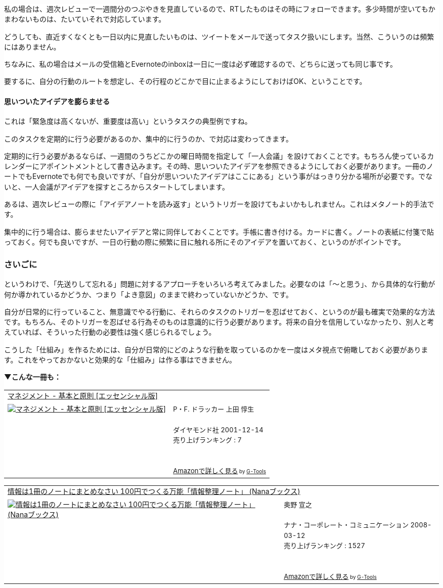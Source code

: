 私の場合は、週次レビューで一週間分のつぶやきを見直しているので、RTしたものはその時にフォローできます。多少時間が空いてもかまわないものは、たいていそれで対応しています。

どうしても、直近すくなくとも一日以内に見直したいものは、ツイートをメールで送ってタスク扱いにします。当然、こういうのは頻繁にはありません。

ちなみに、私の場合はメールの受信箱とEvernoteのinboxは一日に一度は必ず確認するので、どちらに送っても同じ事です。

要するに、自分の行動のルートを想定し、その行程のどこかで目に止まるようにしておけばOK、ということです。

<h4>思いついたアイデアを膨らませる</h4>
これは「緊急度は高くないが、重要度は高い」というタスクの典型例ですね。

このタスクを定期的に行う必要があるのか、集中的に行うのか、で対応は変わってきます。

定期的に行う必要があるならば、一週間のうちどこかの曜日時間を指定して「一人会議」を設けておくことです。もちろん使っているカレンダーにアポイントメントとして書き込みます。その時、思いついたアイデアを参照できるようにしておく必要があります。一冊のノートでもEvernoteでも何でも良いですが、「自分が思いついたアイデアはここにある」という事がはっきり分かる場所が必要です。でないと、一人会議がアイデアを探すところからスタートしてしまいます。

あるは、週次レビューの際に「アイデアノートを読み返す」というトリガーを設けてもよいかもしれません。これはメタノート的手法です。

集中的に行う場合は、膨らませたいアイデアと常に同伴しておくことです。手帳に書き付ける。カードに書く。ノートの表紙に付箋で貼っておく。何でも良いですが、一日の行動の際に頻繁に目に触れる所にそのアイデアを置いておく、というのがポイントです。

<h3>さいごに</h3>
というわけで、「先送りして忘れる」問題に対するアプローチをいろいろ考えてみました。必要なのは「〜と思う」、から具体的な行動が何か導かれているかどうか、つまり「よき意図」のままで終わっていないかどうか、です。

自分が日常的に行っていること、無意識でやる行動に、それらのタスクのトリガーを忍ばせておく、というのが最も確実で効果的な方法です。もちろん、そのトリガーを忍ばせる行為そのものは意識的に行う必要があります。将来の自分を信用していなかったり、別人と考えていれば、そういった行動の必要性は強く感じられるでしょう。

こうした「仕組み」を作るためには、自分が日常的にどのような行動を取っているのかを一度はメタ視点で俯瞰しておく必要があります。これをやっておかないと効果的な「仕組み」は作る事はできません。

<strong>▼こんな一冊も：</strong>
<table  border="0" cellpadding="5"><tr><td colspan="2"><a href="http://www.amazon.co.jp/%E3%83%9E%E3%83%8D%E3%82%B8%E3%83%A1%E3%83%B3%E3%83%88-%E5%9F%BA%E6%9C%AC%E3%81%A8%E5%8E%9F%E5%89%87-%E3%82%A8%E3%83%83%E3%82%BB%E3%83%B3%E3%82%B7%E3%83%A3%E3%83%AB%E7%89%88-P%E3%83%BBF-%E3%83%89%E3%83%A9%E3%83%83%E3%82%AB%E3%83%BC/dp/4478410232%3FSubscriptionId%3D15SMZCTB9V8NGR2TW082%26tag%3Drashita1000-22%26linkCode%3Dxm2%26camp%3D2025%26creative%3D165953%26creativeASIN%3D4478410232" target="_top">マネジメント - 基本と原則  [エッセンシャル版]</a><img src="http://www.assoc-amazon.jp/e/ir?t=rashita1000-22&l=ur2&o=9" width="1" height="1" style="border: none;" alt="" /></td></tr><tr><td valign="top"><a href="http://www.amazon.co.jp/%E3%83%9E%E3%83%8D%E3%82%B8%E3%83%A1%E3%83%B3%E3%83%88-%E5%9F%BA%E6%9C%AC%E3%81%A8%E5%8E%9F%E5%89%87-%E3%82%A8%E3%83%83%E3%82%BB%E3%83%B3%E3%82%B7%E3%83%A3%E3%83%AB%E7%89%88-P%E3%83%BBF-%E3%83%89%E3%83%A9%E3%83%83%E3%82%AB%E3%83%BC/dp/4478410232%3FSubscriptionId%3D15SMZCTB9V8NGR2TW082%26tag%3Drashita1000-22%26linkCode%3Dxm2%26camp%3D2025%26creative%3D165953%26creativeASIN%3D4478410232" target="_top"><img src="http://ecx.images-amazon.com/images/I/41AY8WEF74L._SL160_.jpg" border="0" alt="マネジメント - 基本と原則  [エッセンシャル版]" /></a></td><td valign="top"><font size="-1">P・F. ドラッカー 上田 惇生 <br /><br />ダイヤモンド社  2001-12-14<br />売り上げランキング : 7<br /><br /><br /><a href="http://www.amazon.co.jp/%E3%83%9E%E3%83%8D%E3%82%B8%E3%83%A1%E3%83%B3%E3%83%88-%E5%9F%BA%E6%9C%AC%E3%81%A8%E5%8E%9F%E5%89%87-%E3%82%A8%E3%83%83%E3%82%BB%E3%83%B3%E3%82%B7%E3%83%A3%E3%83%AB%E7%89%88-P%E3%83%BBF-%E3%83%89%E3%83%A9%E3%83%83%E3%82%AB%E3%83%BC/dp/4478410232%3FSubscriptionId%3D15SMZCTB9V8NGR2TW082%26tag%3Drashita1000-22%26linkCode%3Dxm2%26camp%3D2025%26creative%3D165953%26creativeASIN%3D4478410232" target="_top">Amazonで詳しく見る</a></font><font size="-2"> by <a href="http://www.goodpic.com/mt/aws/index.html" >G-Tools</a></font></td></tr></table>

<table  border="0" cellpadding="5"><tr><td colspan="2"><a href="http://www.amazon.co.jp/%E6%83%85%E5%A0%B1%E3%81%AF1%E5%86%8A%E3%81%AE%E3%83%8E%E3%83%BC%E3%83%88%E3%81%AB%E3%81%BE%E3%81%A8%E3%82%81%E3%81%AA%E3%81%95%E3%81%84-100%E5%86%86%E3%81%A7%E3%81%A4%E3%81%8F%E3%82%8B%E4%B8%87%E8%83%BD%E3%80%8C%E6%83%85%E5%A0%B1%E6%95%B4%E7%90%86%E3%83%8E%E3%83%BC%E3%83%88%E3%80%8D-Nana%E3%83%96%E3%83%83%E3%82%AF%E3%82%B9-%E5%A5%A5%E9%87%8E-%E5%AE%A3%E4%B9%8B/dp/4901491768%3FSubscriptionId%3D15SMZCTB9V8NGR2TW082%26tag%3Drashita1000-22%26linkCode%3Dxm2%26camp%3D2025%26creative%3D165953%26creativeASIN%3D4901491768" target="_top">情報は1冊のノートにまとめなさい 100円でつくる万能「情報整理ノート」 (Nanaブックス)</a><img src="http://www.assoc-amazon.jp/e/ir?t=rashita1000-22&l=ur2&o=9" width="1" height="1" style="border: none;" alt="" /></td></tr><tr><td valign="top"><a href="http://www.amazon.co.jp/%E6%83%85%E5%A0%B1%E3%81%AF1%E5%86%8A%E3%81%AE%E3%83%8E%E3%83%BC%E3%83%88%E3%81%AB%E3%81%BE%E3%81%A8%E3%82%81%E3%81%AA%E3%81%95%E3%81%84-100%E5%86%86%E3%81%A7%E3%81%A4%E3%81%8F%E3%82%8B%E4%B8%87%E8%83%BD%E3%80%8C%E6%83%85%E5%A0%B1%E6%95%B4%E7%90%86%E3%83%8E%E3%83%BC%E3%83%88%E3%80%8D-Nana%E3%83%96%E3%83%83%E3%82%AF%E3%82%B9-%E5%A5%A5%E9%87%8E-%E5%AE%A3%E4%B9%8B/dp/4901491768%3FSubscriptionId%3D15SMZCTB9V8NGR2TW082%26tag%3Drashita1000-22%26linkCode%3Dxm2%26camp%3D2025%26creative%3D165953%26creativeASIN%3D4901491768" target="_top"><img src="http://ecx.images-amazon.com/images/I/51XcQHrP44L._SL160_.jpg" border="0" alt="情報は1冊のノートにまとめなさい 100円でつくる万能「情報整理ノート」 (Nanaブックス)" /></a></td><td valign="top"><font size="-1">奥野 宣之 <br /><br />ナナ・コーポレート・コミュニケーション  2008-03-12<br />売り上げランキング : 1527<br /><br /><br /><a href="http://www.amazon.co.jp/%E6%83%85%E5%A0%B1%E3%81%AF1%E5%86%8A%E3%81%AE%E3%83%8E%E3%83%BC%E3%83%88%E3%81%AB%E3%81%BE%E3%81%A8%E3%82%81%E3%81%AA%E3%81%95%E3%81%84-100%E5%86%86%E3%81%A7%E3%81%A4%E3%81%8F%E3%82%8B%E4%B8%87%E8%83%BD%E3%80%8C%E6%83%85%E5%A0%B1%E6%95%B4%E7%90%86%E3%83%8E%E3%83%BC%E3%83%88%E3%80%8D-Nana%E3%83%96%E3%83%83%E3%82%AF%E3%82%B9-%E5%A5%A5%E9%87%8E-%E5%AE%A3%E4%B9%8B/dp/4901491768%3FSubscriptionId%3D15SMZCTB9V8NGR2TW082%26tag%3Drashita1000-22%26linkCode%3Dxm2%26camp%3D2025%26creative%3D165953%26creativeASIN%3D4901491768" target="_top">Amazonで詳しく見る</a></font><font size="-2"> by <a href="http://www.goodpic.com/mt/aws/index.html" >G-Tools</a></font></td></tr></table>
